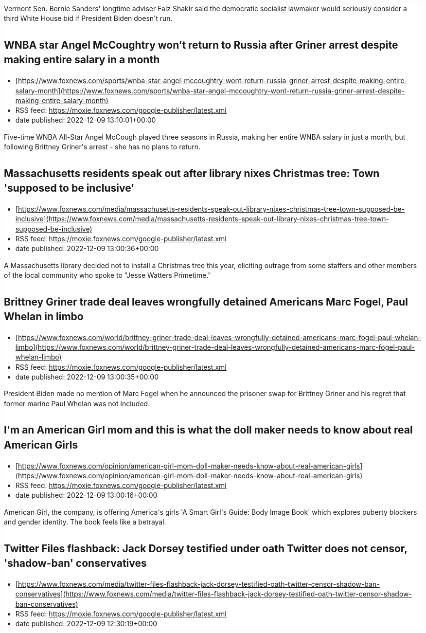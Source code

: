 Vermont Sen. Bernie Sanders' longtime adviser Faiz Shakir said the democratic socialist lawmaker would seriously consider a third White House bid if President Biden doesn't run.

## WNBA star Angel McCoughtry won’t return to Russia after Griner arrest despite making entire salary in a month
 - [https://www.foxnews.com/sports/wnba-star-angel-mccoughtry-wont-return-russia-griner-arrest-despite-making-entire-salary-month](https://www.foxnews.com/sports/wnba-star-angel-mccoughtry-wont-return-russia-griner-arrest-despite-making-entire-salary-month)
 - RSS feed: https://moxie.foxnews.com/google-publisher/latest.xml
 - date published: 2022-12-09 13:10:01+00:00

Five-time WNBA All-Star Angel McCough played three seasons in Russia, making her entire WNBA salary in just a month, but following Brittney Griner's arrest - she has no plans to return.

## Massachusetts residents speak out after library nixes Christmas tree: Town 'supposed to be inclusive'
 - [https://www.foxnews.com/media/massachusetts-residents-speak-out-library-nixes-christmas-tree-town-supposed-be-inclusive](https://www.foxnews.com/media/massachusetts-residents-speak-out-library-nixes-christmas-tree-town-supposed-be-inclusive)
 - RSS feed: https://moxie.foxnews.com/google-publisher/latest.xml
 - date published: 2022-12-09 13:00:36+00:00

A Massachusetts library decided not to install a Christmas tree this year, eliciting outrage from some staffers and other members of the local community who spoke to "Jesse Watters Primetime."

## Brittney Griner trade deal leaves wrongfully detained Americans Marc Fogel, Paul Whelan in limbo
 - [https://www.foxnews.com/world/brittney-griner-trade-deal-leaves-wrongfully-detained-americans-marc-fogel-paul-whelan-limbo](https://www.foxnews.com/world/brittney-griner-trade-deal-leaves-wrongfully-detained-americans-marc-fogel-paul-whelan-limbo)
 - RSS feed: https://moxie.foxnews.com/google-publisher/latest.xml
 - date published: 2022-12-09 13:00:35+00:00

President Biden made no mention of Marc Fogel when he announced the prisoner swap for Brittney Griner and his regret that former marine Paul Whelan was not included.

## I'm an American Girl mom and this is what the doll maker needs to know about real American Girls
 - [https://www.foxnews.com/opinion/american-girl-mom-doll-maker-needs-know-about-real-american-girls](https://www.foxnews.com/opinion/american-girl-mom-doll-maker-needs-know-about-real-american-girls)
 - RSS feed: https://moxie.foxnews.com/google-publisher/latest.xml
 - date published: 2022-12-09 13:00:16+00:00

American Girl, the company, is offering America's girls 'A Smart Girl's Guide: Body Image Book' which explores puberty blockers and gender identity. The book feels like a betrayal.

## Twitter Files flashback: Jack Dorsey testified under oath Twitter does not censor, 'shadow-ban' conservatives
 - [https://www.foxnews.com/media/twitter-files-flashback-jack-dorsey-testified-oath-twitter-censor-shadow-ban-conservatives](https://www.foxnews.com/media/twitter-files-flashback-jack-dorsey-testified-oath-twitter-censor-shadow-ban-conservatives)
 - RSS feed: https://moxie.foxnews.com/google-publisher/latest.xml
 - date published: 2022-12-09 12:30:19+00:00
